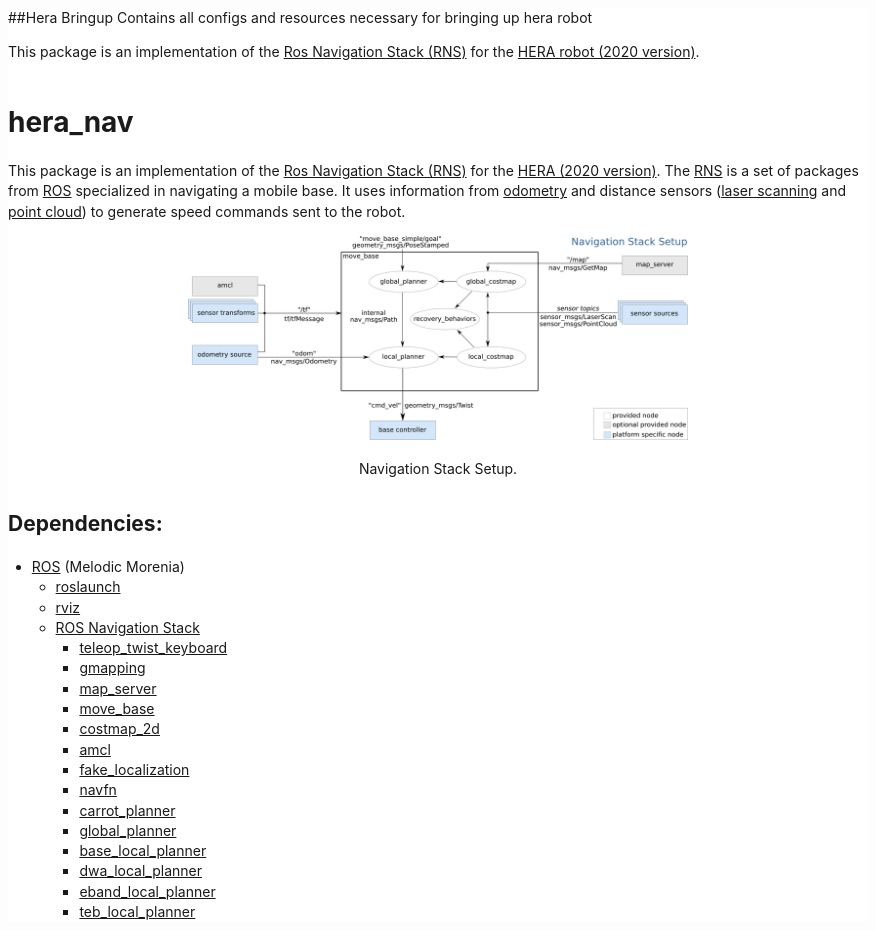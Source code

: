 ##Hera Bringup
Contains all configs and resources necessary for bringing up hera robot

This package is an implementation of the [Ros Navigation Stack (RNS)](http://wiki.ros.org/navigation) for the [HERA robot (2020 version)](http://robofei.aquinno.com/athome/wp-content/uploads/2020/01/TDP2020ROBOFEI.pdf).


# hera_nav

This package is an implementation of the [Ros Navigation Stack (RNS)](http://wiki.ros.org/navigation) for the [HERA (2020 version)](http://robofei.aquinno.com/athome/wp-content/uploads/2020/01/TDP2020ROBOFEI.pdf).
The [RNS]((http://wiki.ros.org/navigation)) is a set of packages from [ROS](https://www.ros.org/) specialized in navigating a mobile base. It uses information from [odometry](https://en.wikipedia.org/wiki/Odometry) and distance sensors ([laser scanning](https://en.wikipedia.org/wiki/Laser_scanning) and [point cloud](https://en.wikipedia.org/wiki/Point_cloud)) to generate speed commands sent to the robot.

<figure align="center">
<img src="doc/overview_tf.png" width="500">
<p>Navigation Stack Setup.</p>
</figure>

## Dependencies:
* [ROS](https://www.ros.org/) (Melodic Morenia)
  * [roslaunch](http://wiki.ros.org/roslaunch)
  * [rviz](http://wiki.ros.org/rviz)
  * [ROS Navigation Stack](http://wiki.ros.org/navigation)
    * [teleop_twist_keyboard](http://wiki.ros.org/teleop_twist_keyboard)
    * [gmapping](http://wiki.ros.org/gmapping)
    * [map_server](http://wiki.ros.org/map_server)
    * [move_base](http://wiki.ros.org/move_base)
    * [costmap_2d](http://wiki.ros.org/costmap_2d)
    * [amcl](http://wiki.ros.org/amcl)
    * [fake_localization](http://wiki.ros.org/fake_localization)
    * [navfn](http://wiki.ros.org/navfn)
    * [carrot_planner](http://wiki.ros.org/carrot_planner)
    * [global_planner](http://wiki.ros.org/global_planner)
    * [base_local_planner](http://wiki.ros.org/base_local_planner)
    * [dwa_local_planner](http://wiki.ros.org/dwa_local_planner)
    * [eband_local_planner](http://wiki.ros.org/eband_local_planner)
    * [teb_local_planner](http://wiki.ros.org/teb_local_planner)
    <!-- * [clear_costmap_recovery](http://wiki.ros.org/clear_costmap_recovery) -->
    <!-- * [rotate_recovery](http://wiki.ros.org/rotate_recovery) -->